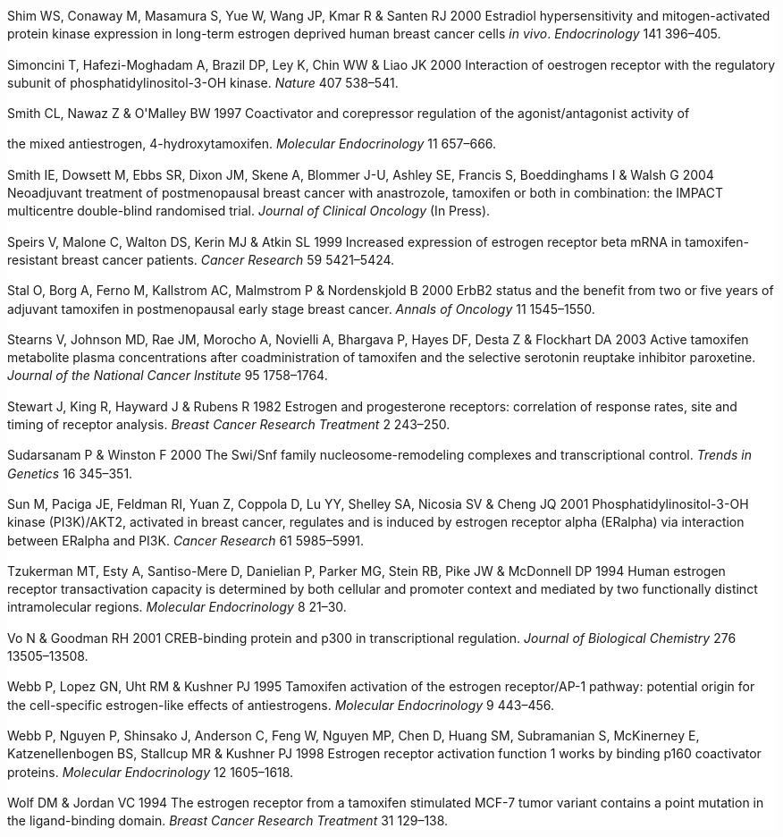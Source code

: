 Shim WS, Conaway M, Masamura S, Yue W, Wang JP, Kmar R & Santen RJ 2000 Estradiol hypersensitivity and mitogen-activated protein kinase expression in long-term estrogen deprived human breast cancer cells *in vivo*. *Endocrinology* 141 396–405.

Simoncini T, Hafezi-Moghadam A, Brazil DP, Ley K, Chin WW & Liao JK 2000 Interaction of oestrogen receptor with the regulatory subunit of phosphatidylinositol-3-OH kinase. *Nature* 407 538–541.

Smith CL, Nawaz Z & O'Malley BW 1997 Coactivator and corepressor regulation of the agonist/antagonist activity of

the mixed antiestrogen, 4-hydroxytamoxifen. *Molecular Endocrinology* 11 657–666.

Smith IE, Dowsett M, Ebbs SR, Dixon JM, Skene A, Blommer J-U, Ashley SE, Francis S, Boeddinghams I & Walsh G 2004 Neoadjuvant treatment of postmenopausal breast cancer with anastrozole, tamoxifen or both in combination: the IMPACT multicentre double-blind randomised trial. *Journal of Clinical Oncology* (In Press).

Speirs V, Malone C, Walton DS, Kerin MJ & Atkin SL 1999 Increased expression of estrogen receptor beta mRNA in tamoxifen-resistant breast cancer patients. *Cancer Research* 59 5421–5424.

Stal O, Borg A, Ferno M, Kallstrom AC, Malmstrom P & Nordenskjold B 2000 ErbB2 status and the benefit from two or five years of adjuvant tamoxifen in postmenopausal early stage breast cancer. *Annals of Oncology* 11 1545–1550.

Stearns V, Johnson MD, Rae JM, Morocho A, Novielli A, Bhargava P, Hayes DF, Desta Z & Flockhart DA 2003 Active tamoxifen metabolite plasma concentrations after coadministration of tamoxifen and the selective serotonin reuptake inhibitor paroxetine. *Journal of the National Cancer Institute* 95 1758–1764.

Stewart J, King R, Hayward J & Rubens R 1982 Estrogen and progesterone receptors: correlation of response rates, site and timing of receptor analysis. *Breast Cancer Research Treatment* 2 243–250.

Sudarsanam P & Winston F 2000 The Swi/Snf family nucleosome-remodeling complexes and transcriptional control. *Trends in Genetics* 16 345–351.

Sun M, Paciga JE, Feldman RI, Yuan Z, Coppola D, Lu YY, Shelley SA, Nicosia SV & Cheng JQ 2001 Phosphatidylinositol-3-OH kinase (PI3K)/AKT2, activated in breast cancer, regulates and is induced by estrogen receptor alpha (ERalpha) via interaction between ERalpha and PI3K. *Cancer Research* 61 5985–5991.

Tzukerman MT, Esty A, Santiso-Mere D, Danielian P, Parker MG, Stein RB, Pike JW & McDonnell DP 1994 Human estrogen receptor transactivation capacity is determined by both cellular and promoter context and mediated by two functionally distinct intramolecular regions. *Molecular Endocrinology* 8 21–30.

Vo N & Goodman RH 2001 CREB-binding protein and p300 in transcriptional regulation. *Journal of Biological Chemistry* 276 13505–13508.

Webb P, Lopez GN, Uht RM & Kushner PJ 1995 Tamoxifen activation of the estrogen receptor/AP-1 pathway: potential origin for the cell-specific estrogen-like effects of antiestrogens. *Molecular Endocrinology* 9 443–456.

Webb P, Nguyen P, Shinsako J, Anderson C, Feng W, Nguyen MP, Chen D, Huang SM, Subramanian S, McKinerney E, Katzenellenbogen BS, Stallcup MR & Kushner PJ 1998 Estrogen receptor activation function 1 works by binding p160 coactivator proteins. *Molecular Endocrinology* 12 1605–1618.

Wolf DM & Jordan VC 1994 The estrogen receptor from a tamoxifen stimulated MCF-7 tumor variant contains a point mutation in the ligand-binding domain. *Breast Cancer Research Treatment* 31 129–138.
